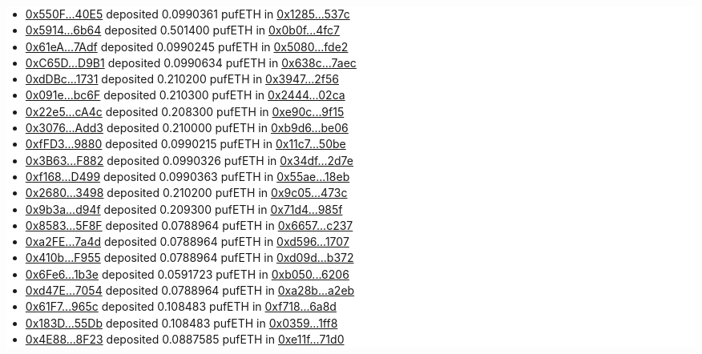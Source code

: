 - [0x550F...40E5](https://etherscan.io/address/0x550Fa014E45B03554d4c0520bC1aEEeD0d6640E5) deposited 0.0990361 pufETH in [0x1285...537c](https://etherscan.io/tx/0x550Fa014E45B03554d4c0520bC1aEEeD0d6640E5)
- [0x5914...6b64](https://etherscan.io/address/0x5914b349A9E5815F25E1167E33Ec89EFF56F6b64) deposited 0.501400 pufETH in [0x0b0f...4fc7](https://etherscan.io/tx/0x5914b349A9E5815F25E1167E33Ec89EFF56F6b64)
- [0x61eA...7Adf](https://etherscan.io/address/0x61eA292935C0dBA8FbfCe0eb4bc23A36cd337Adf) deposited 0.0990245 pufETH in [0x5080...fde2](https://etherscan.io/tx/0x61eA292935C0dBA8FbfCe0eb4bc23A36cd337Adf)
- [0xC65D...D9B1](https://etherscan.io/address/0xC65Dc13a1F8F689a4fd919A5AAbfb27947C5D9B1) deposited 0.0990634 pufETH in [0x638c...7aec](https://etherscan.io/tx/0xC65Dc13a1F8F689a4fd919A5AAbfb27947C5D9B1)
- [0xdDBc...1731](https://etherscan.io/address/0xdDBc25F4e59a9a31FD0B5bcd96740F21E7A21731) deposited 0.210200 pufETH in [0x3947...2f56](https://etherscan.io/tx/0xdDBc25F4e59a9a31FD0B5bcd96740F21E7A21731)
- [0x091e...bc6F](https://etherscan.io/address/0x091e6A86E44BC4CB136C2bf454ea8cCBa3Dabc6F) deposited 0.210300 pufETH in [0x2444...02ca](https://etherscan.io/tx/0x091e6A86E44BC4CB136C2bf454ea8cCBa3Dabc6F)
- [0x22e5...cA4c](https://etherscan.io/address/0x22e56Bc8d33f12E0d23444567B65540Aef81cA4c) deposited 0.208300 pufETH in [0xe90c...9f15](https://etherscan.io/tx/0x22e56Bc8d33f12E0d23444567B65540Aef81cA4c)
- [0x3076...Add3](https://etherscan.io/address/0x3076718E3204c297D45fd1aCF75Cc8ABDEd4Add3) deposited 0.210000 pufETH in [0xb9d6...be06](https://etherscan.io/tx/0x3076718E3204c297D45fd1aCF75Cc8ABDEd4Add3)
- [0xfFD3...9880](https://etherscan.io/address/0xfFD3Ac6056c86b8577eD33af1f923f1DB83E9880) deposited 0.0990215 pufETH in [0x11c7...50be](https://etherscan.io/tx/0xfFD3Ac6056c86b8577eD33af1f923f1DB83E9880)
- [0x3B63...F882](https://etherscan.io/address/0x3B63c0c7b0282a274047DE63C415Ae7Fb0E0F882) deposited 0.0990326 pufETH in [0x34df...2d7e](https://etherscan.io/tx/0x3B63c0c7b0282a274047DE63C415Ae7Fb0E0F882)
- [0xf168...D499](https://etherscan.io/address/0xf168cE2580c74D3D1F6B1D246f14BEe4d8D0D499) deposited 0.0990363 pufETH in [0x55ae...18eb](https://etherscan.io/tx/0xf168cE2580c74D3D1F6B1D246f14BEe4d8D0D499)
- [0x2680...3498](https://etherscan.io/address/0x2680247438138a3D7D372173302f6A366aeD3498) deposited 0.210200 pufETH in [0x9c05...473c](https://etherscan.io/tx/0x2680247438138a3D7D372173302f6A366aeD3498)
- [0x9b3a...d94f](https://etherscan.io/address/0x9b3a81f43D029b21217F64126e49B4514089d94f) deposited 0.209300 pufETH in [0x71d4...985f](https://etherscan.io/tx/0x9b3a81f43D029b21217F64126e49B4514089d94f)
- [0x8583...5F8F](https://etherscan.io/address/0x85833AA1153b7892059B54902B0DbE0C026E5F8F) deposited 0.0788964 pufETH in [0x6657...c237](https://etherscan.io/tx/0x85833AA1153b7892059B54902B0DbE0C026E5F8F)
- [0xa2FE...7a4d](https://etherscan.io/address/0xa2FE48E8a4E1Fc12F70A501b7Be22e3587DC7a4d) deposited 0.0788964 pufETH in [0xd596...1707](https://etherscan.io/tx/0xa2FE48E8a4E1Fc12F70A501b7Be22e3587DC7a4d)
- [0x410b...F955](https://etherscan.io/address/0x410b390A9C4A9e6A357425FD7a3f858dD38dF955) deposited 0.0788964 pufETH in [0xd09d...b372](https://etherscan.io/tx/0x410b390A9C4A9e6A357425FD7a3f858dD38dF955)
- [0x6Fe6...1b3e](https://etherscan.io/address/0x6Fe606CCcAB7f7E3B1f955297065d5C5bbE51b3e) deposited 0.0591723 pufETH in [0xb050...6206](https://etherscan.io/tx/0x6Fe606CCcAB7f7E3B1f955297065d5C5bbE51b3e)
- [0xd47E...7054](https://etherscan.io/address/0xd47E8F055349e6Ab0d88cA6527B7e8F2258A7054) deposited 0.0788964 pufETH in [0xa28b...a2eb](https://etherscan.io/tx/0xd47E8F055349e6Ab0d88cA6527B7e8F2258A7054)
- [0x61F7...965c](https://etherscan.io/address/0x61F713E8eC80Dec4724548D12Ff2b5Cd6c1E965c) deposited 0.108483 pufETH in [0xf718...6a8d](https://etherscan.io/tx/0x61F713E8eC80Dec4724548D12Ff2b5Cd6c1E965c)
- [0x183D...55Db](https://etherscan.io/address/0x183Da33D3e823f2a0014e4d4fbB5E7349A4955Db) deposited 0.108483 pufETH in [0x0359...1ff8](https://etherscan.io/tx/0x183Da33D3e823f2a0014e4d4fbB5E7349A4955Db)
- [0x4E88...8F23](https://etherscan.io/address/0x4E889458Ee204FEfc97A53e56746D96006d78F23) deposited 0.0887585 pufETH in [0xe11f...71d0](https://etherscan.io/tx/0x4E889458Ee204FEfc97A53e56746D96006d78F23)